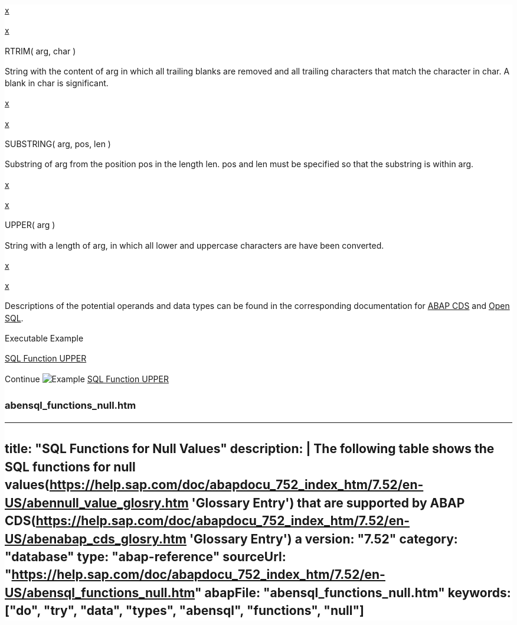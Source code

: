 [x](https://help.sap.com/doc/abapdocu_752_index_htm/7.52/en-US/abencds_f1_sql_functions_character.htm)

[x](https://help.sap.com/doc/abapdocu_752_index_htm/7.52/en-US/abensql_string_func.htm)

RTRIM( arg, char )

String with the content of arg in which all trailing blanks are removed and all trailing characters that match the character in char. A blank in char is significant.

[x](https://help.sap.com/doc/abapdocu_752_index_htm/7.52/en-US/abencds_f1_sql_functions_character.htm)

[x](https://help.sap.com/doc/abapdocu_752_index_htm/7.52/en-US/abensql_string_func.htm)

SUBSTRING( arg, pos, len )

Substring of arg from the position pos in the length len. pos and len must be specified so that the substring is within arg.

[x](https://help.sap.com/doc/abapdocu_752_index_htm/7.52/en-US/abencds_f1_sql_functions_character.htm)

[x](https://help.sap.com/doc/abapdocu_752_index_htm/7.52/en-US/abensql_string_func.htm)

UPPER( arg )

String with a length of arg, in which all lower and uppercase characters are have been converted.

[x](https://help.sap.com/doc/abapdocu_752_index_htm/7.52/en-US/abencds_f1_sql_functions_character.htm)

[x](https://help.sap.com/doc/abapdocu_752_index_htm/7.52/en-US/abensql_string_func.htm)

Descriptions of the potential operands and data types can be found in the corresponding documentation for [ABAP CDS](https://help.sap.com/doc/abapdocu_752_index_htm/7.52/en-US/abencds_f1_sql_functions_character.htm) and [Open SQL](https://help.sap.com/doc/abapdocu_752_index_htm/7.52/en-US/abensql_string_func.htm).

Executable Example

[SQL Function UPPER](https://help.sap.com/doc/abapdocu_752_index_htm/7.52/en-US/abensql_function_upper_abexa.htm)

Continue
![Example](exa.gif "Example") [SQL Function UPPER](https://help.sap.com/doc/abapdocu_752_index_htm/7.52/en-US/abensql_function_upper_abexa.htm)


### abensql_functions_null.htm

---
title: "SQL Functions for Null Values"
description: |
  The following table shows the SQL functions for null values(https://help.sap.com/doc/abapdocu_752_index_htm/7.52/en-US/abennull_value_glosry.htm 'Glossary Entry') that are supported by ABAP CDS(https://help.sap.com/doc/abapdocu_752_index_htm/7.52/en-US/abenabap_cds_glosry.htm 'Glossary Entry') a
version: "7.52"
category: "database"
type: "abap-reference"
sourceUrl: "https://help.sap.com/doc/abapdocu_752_index_htm/7.52/en-US/abensql_functions_null.htm"
abapFile: "abensql_functions_null.htm"
keywords: ["do", "try", "data", "types", "abensql", "functions", "null"]
---
